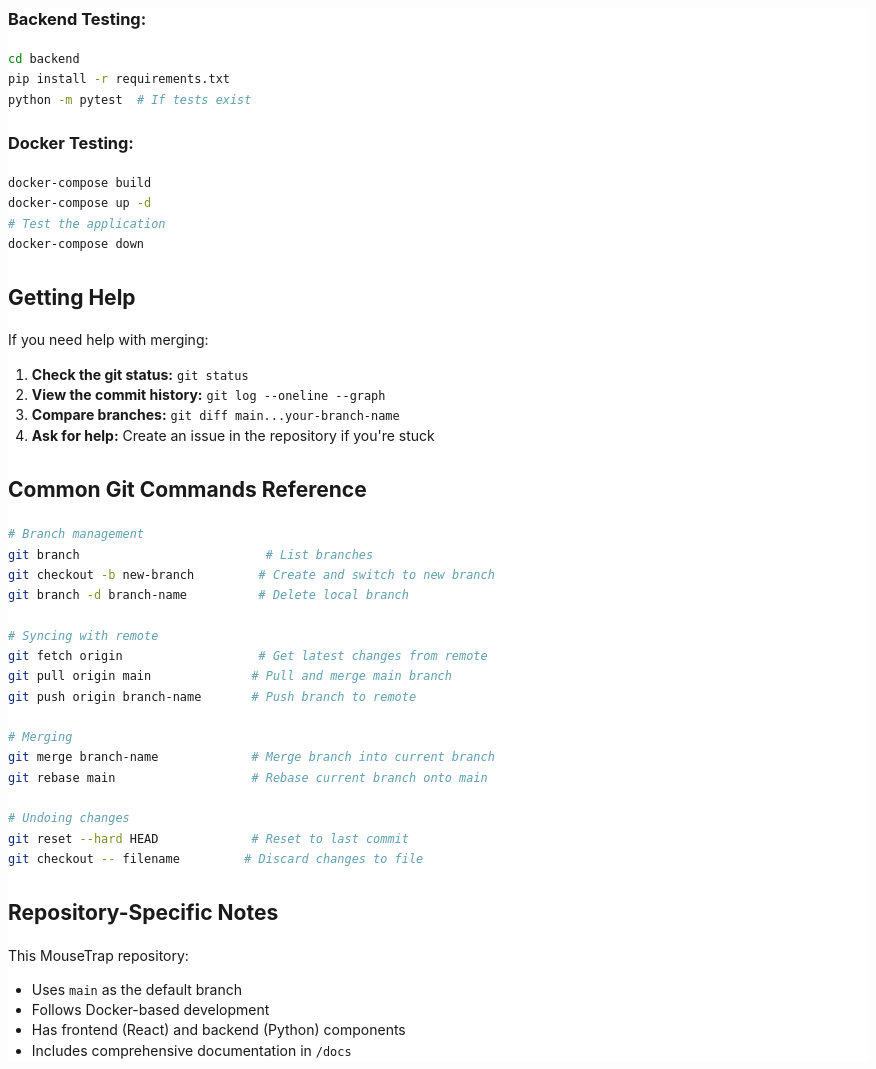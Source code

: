 ### Backend Testing:
```bash
cd backend
pip install -r requirements.txt
python -m pytest  # If tests exist
```

### Docker Testing:
```bash
docker-compose build
docker-compose up -d
# Test the application
docker-compose down
```

## Getting Help

If you need help with merging:

1. **Check the git status:** `git status`
2. **View the commit history:** `git log --oneline --graph`
3. **Compare branches:** `git diff main...your-branch-name`
4. **Ask for help:** Create an issue in the repository if you're stuck

## Common Git Commands Reference

```bash
# Branch management
git branch                          # List branches
git checkout -b new-branch         # Create and switch to new branch
git branch -d branch-name          # Delete local branch

# Syncing with remote
git fetch origin                   # Get latest changes from remote
git pull origin main              # Pull and merge main branch
git push origin branch-name       # Push branch to remote

# Merging
git merge branch-name             # Merge branch into current branch
git rebase main                   # Rebase current branch onto main

# Undoing changes
git reset --hard HEAD             # Reset to last commit
git checkout -- filename         # Discard changes to file
```

## Repository-Specific Notes

This MouseTrap repository:
- Uses `main` as the default branch
- Follows Docker-based development
- Has frontend (React) and backend (Python) components
- Includes comprehensive documentation in `/docs`
